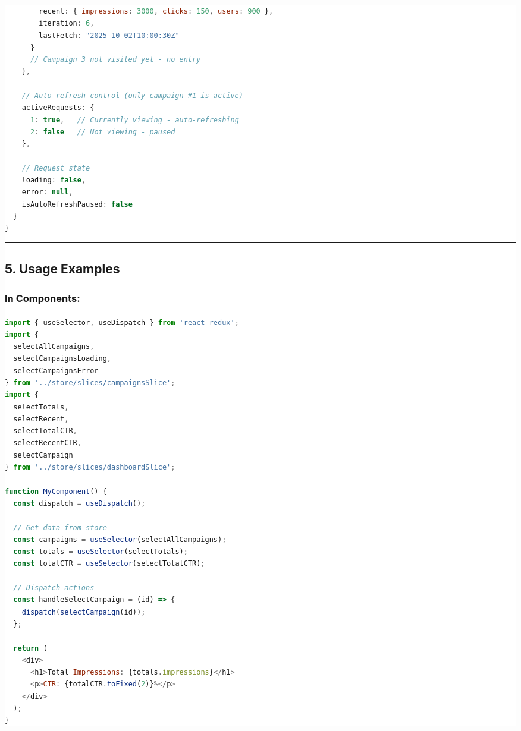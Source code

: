 ```javascript
        recent: { impressions: 3000, clicks: 150, users: 900 },
        iteration: 6,
        lastFetch: "2025-10-02T10:00:30Z"
      }
      // Campaign 3 not visited yet - no entry
    },
    
    // Auto-refresh control (only campaign #1 is active)
    activeRequests: {
      1: true,   // Currently viewing - auto-refreshing
      2: false   // Not viewing - paused
    },
    
    // Request state
    loading: false,
    error: null,
    isAutoRefreshPaused: false
  }
}
```

---

## 5. Usage Examples

### In Components:

```javascript
import { useSelector, useDispatch } from 'react-redux';
import { 
  selectAllCampaigns,
  selectCampaignsLoading,
  selectCampaignsError 
} from '../store/slices/campaignsSlice';
import {
  selectTotals,
  selectRecent,
  selectTotalCTR,
  selectRecentCTR,
  selectCampaign
} from '../store/slices/dashboardSlice';

function MyComponent() {
  const dispatch = useDispatch();
  
  // Get data from store
  const campaigns = useSelector(selectAllCampaigns);
  const totals = useSelector(selectTotals);
  const totalCTR = useSelector(selectTotalCTR);
  
  // Dispatch actions
  const handleSelectCampaign = (id) => {
    dispatch(selectCampaign(id));
  };
  
  return (
    <div>
      <h1>Total Impressions: {totals.impressions}</h1>
      <p>CTR: {totalCTR.toFixed(2)}%</p>
    </div>
  );
}
```
